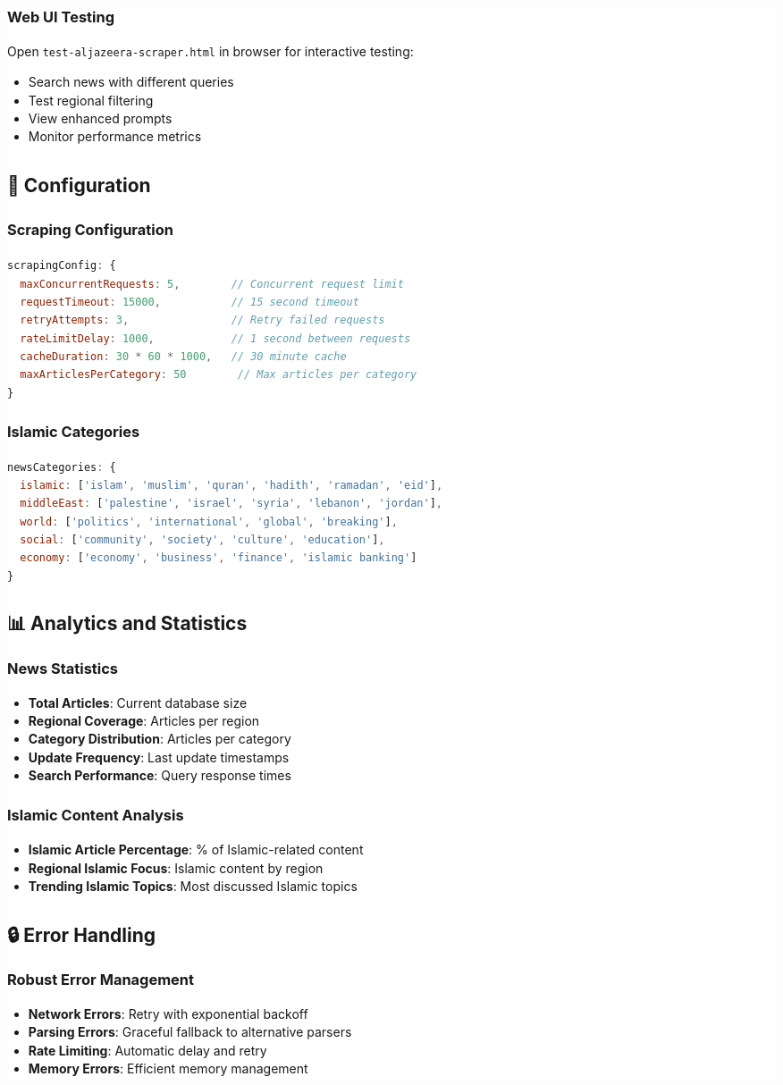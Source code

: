 ### Web UI Testing
Open `test-aljazeera-scraper.html` in browser for interactive testing:
- Search news with different queries
- Test regional filtering
- View enhanced prompts
- Monitor performance metrics

## 🔧 Configuration

### Scraping Configuration
```javascript
scrapingConfig: {
  maxConcurrentRequests: 5,        // Concurrent request limit
  requestTimeout: 15000,           // 15 second timeout
  retryAttempts: 3,                // Retry failed requests
  rateLimitDelay: 1000,            // 1 second between requests
  cacheDuration: 30 * 60 * 1000,   // 30 minute cache
  maxArticlesPerCategory: 50        // Max articles per category
}
```

### Islamic Categories
```javascript
newsCategories: {
  islamic: ['islam', 'muslim', 'quran', 'hadith', 'ramadan', 'eid'],
  middleEast: ['palestine', 'israel', 'syria', 'lebanon', 'jordan'],
  world: ['politics', 'international', 'global', 'breaking'],
  social: ['community', 'society', 'culture', 'education'],
  economy: ['economy', 'business', 'finance', 'islamic banking']
}
```

## 📊 Analytics and Statistics

### News Statistics
- **Total Articles**: Current database size
- **Regional Coverage**: Articles per region
- **Category Distribution**: Articles per category
- **Update Frequency**: Last update timestamps
- **Search Performance**: Query response times

### Islamic Content Analysis
- **Islamic Article Percentage**: % of Islamic-related content
- **Regional Islamic Focus**: Islamic content by region
- **Trending Islamic Topics**: Most discussed Islamic topics

## 🔒 Error Handling

### Robust Error Management
- **Network Errors**: Retry with exponential backoff
- **Parsing Errors**: Graceful fallback to alternative parsers
- **Rate Limiting**: Automatic delay and retry
- **Memory Errors**: Efficient memory management
